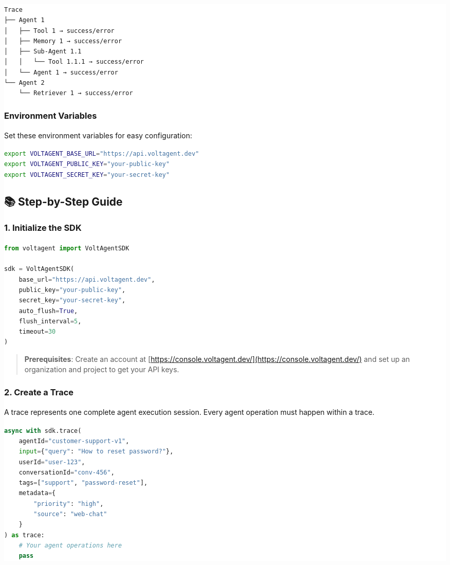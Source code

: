 ```
Trace
├── Agent 1
│   ├── Tool 1 → success/error
│   ├── Memory 1 → success/error
│   ├── Sub-Agent 1.1
│   │   └── Tool 1.1.1 → success/error
│   └── Agent 1 → success/error
└── Agent 2
    └── Retriever 1 → success/error
```


### Environment Variables

Set these environment variables for easy configuration:

```bash
export VOLTAGENT_BASE_URL="https://api.voltagent.dev"
export VOLTAGENT_PUBLIC_KEY="your-public-key"
export VOLTAGENT_SECRET_KEY="your-secret-key"
```

## 📚 Step-by-Step Guide

### 1. Initialize the SDK

```python
from voltagent import VoltAgentSDK

sdk = VoltAgentSDK(
    base_url="https://api.voltagent.dev",
    public_key="your-public-key",
    secret_key="your-secret-key",
    auto_flush=True,
    flush_interval=5,
    timeout=30
)
```

> **Prerequisites**: Create an account at [https://console.voltagent.dev/](https://console.voltagent.dev/) and set up an organization and project to get your API keys.

### 2. Create a Trace

A trace represents one complete agent execution session. Every agent operation must happen within a trace.

```python
async with sdk.trace(
    agentId="customer-support-v1",
    input={"query": "How to reset password?"},
    userId="user-123",
    conversationId="conv-456",
    tags=["support", "password-reset"],
    metadata={
        "priority": "high",
        "source": "web-chat"
    }
) as trace:
    # Your agent operations here
    pass
```

